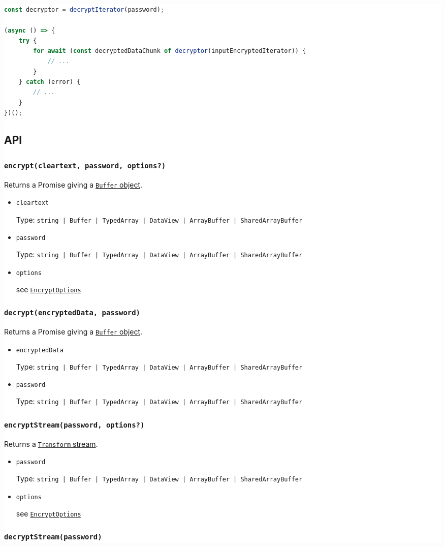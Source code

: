 ```js
const decryptor = decryptIterator(password);

(async () => {
    try {
        for await (const decryptedDataChunk of decryptor(inputEncryptedIterator)) {
            // ...
        }
    } catch (error) {
        // ...
    }
})();
```

## API

[`Buffer` object]: https://nodejs.org/api/buffer.html
[`Transform` stream]: https://nodejs.org/api/stream.html#stream_class_stream_transform
[`EncryptOptions`]: #type-encrypt-options
[`IteratorConverter` function]: #type-iterator-converter

### `encrypt(cleartext, password, options?)`

Returns a Promise giving a [`Buffer` object].

* `cleartext`

    Type: `string | Buffer | TypedArray | DataView | ArrayBuffer | SharedArrayBuffer`

* `password`

    Type: `string | Buffer | TypedArray | DataView | ArrayBuffer | SharedArrayBuffer`

* `options`

    see [`EncryptOptions`]

### `decrypt(encryptedData, password)`

Returns a Promise giving a [`Buffer` object].

* `encryptedData`

    Type: `string | Buffer | TypedArray | DataView | ArrayBuffer | SharedArrayBuffer`

* `password`

    Type: `string | Buffer | TypedArray | DataView | ArrayBuffer | SharedArrayBuffer`

### `encryptStream(password, options?)`

Returns a [`Transform` stream].

* `password`

    Type: `string | Buffer | TypedArray | DataView | ArrayBuffer | SharedArrayBuffer`

* `options`

    see [`EncryptOptions`]

### `decryptStream(password)`


[key derivation function]: https://en.wikipedia.org/wiki/Key_derivation_function
[Argon2]: https://github.com/P-H-C/phc-winner-argon2
[zlib options]: https://nodejs.org/docs/latest/api/zlib.html#zlib_class_options
[brotli options]: https://nodejs.org/docs/latest/api/zlib.html#zlib_class_brotlioptions